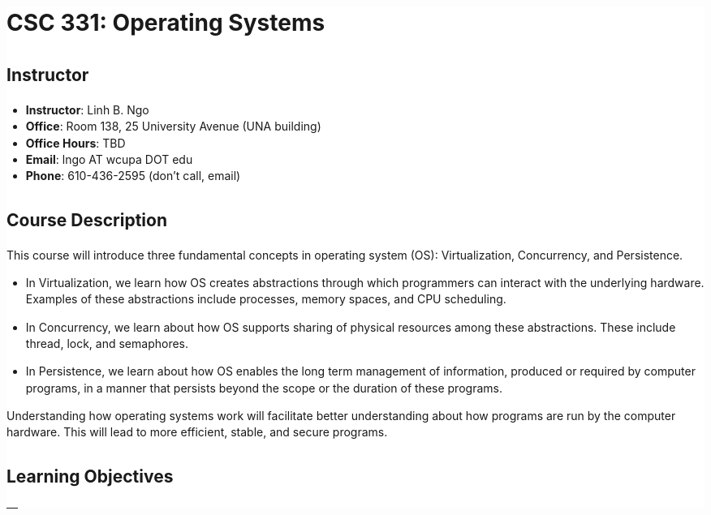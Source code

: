 # CSC 331: Operating Systems

## Instructor
- **Instructor**: Linh B. Ngo
- **Office**: Room 138, 25 University Avenue (UNA building)
- **Office Hours**: TBD
- **Email**: lngo AT wcupa DOT edu
- **Phone**: 610-436-2595 (don’t call, email)



## Course Description
This course will introduce three fundamental concepts in operating system (OS): Virtualization, 
Concurrency, and Persistence.

- In Virtualization, we learn how OS creates abstractions through which programmers can interact 
with the underlying hardware. Examples of these abstractions include processes, memory spaces, 
and CPU scheduling.

- In Concurrency, we learn about how OS supports sharing of physical resources among these 
abstractions. These include thread, lock, and semaphores.

- In Persistence, we learn about how OS enables the long term management of information, produced 
or required by computer programs, in a manner that persists beyond the scope or the 
duration of these programs.

Understanding how operating systems work will facilitate better understanding about how programs 
are run by the computer hardware. This will lead to more efficient, stable, and secure programs.



## Learning Objectives
<table>
  <thead>
    <tr>
      <thCourse Level Student Learning Outcomes (SLO) </th>
      <thCS/ABET Program Outcomes </th>
      <thCS Program Objectives </th>
      <thAssessment </th   
    </tr>
  </thead>
  <tbody>
    <tr>
      <td1. Be able to create and manipulate processes, manage run-time memory, and read and write to file systems </td>
      <td1. Analyze a complex computing problem and to apply principles of computing and other relevant disciplines to identify solutions (ABET 1). </td>
      <td rowspan="3"1. Be able to apply theory, techniques, and methodologies to create and/or maintain high quality computing systems that function effectively and reliably in the emerging and future information infrastructure.</td>
      <tdAssignment, Quiz, Exam </td    
    </tr>
    <tr>
      <td2. Be able to create and manage threads and navigate around the potential issues in thread concurrency. </td>
      <td2. Design, implement, and evaluate a computing-based solution to meet a given set of computing requirements in the context of the program’s discipline (ABET 2).  </td   
      <tdAssignment, Quiz, Exam </td
    </tr>
    <tr>
      <td3. Be able to implement architectural changes to an OS </td>
      <td3. Apply computer science theory and software development fundamentals to produce computing-based solutions (ABET 6). </td>
      <tdLab </td>